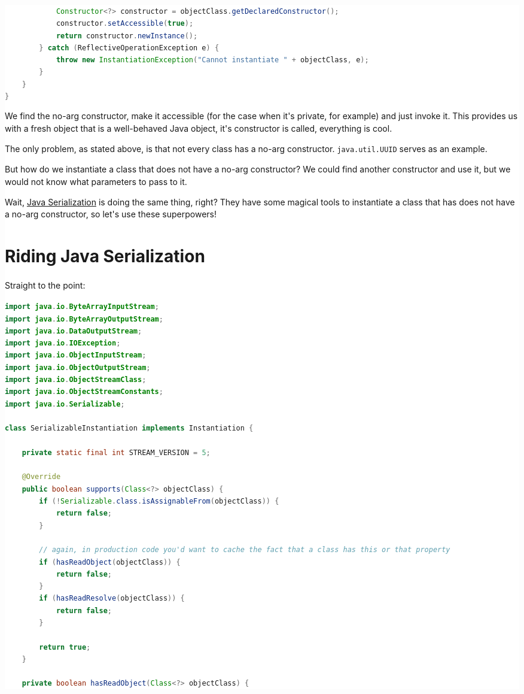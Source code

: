 ```java
            Constructor<?> constructor = objectClass.getDeclaredConstructor();
            constructor.setAccessible(true);
            return constructor.newInstance();
        } catch (ReflectiveOperationException e) {
            throw new InstantiationException("Cannot instantiate " + objectClass, e);
        }
    }
}
```

We find the no-arg constructor, make it accessible (for the case when it's private, for example) and just invoke it.
This provides us with a fresh object that is a well-behaved Java object, it's constructor is called, everything is cool.

The only problem, as stated above, is that not every class has a no-arg constructor.
`java.util.UUID` serves as an example.

But how do we instantiate a class that does not have a no-arg constructor? We could find another constructor and
use it, but we would not know what parameters to pass to it.

Wait, [Java Serialization](https://docs.oracle.com/javase/7/docs/platform/serialization/spec/serialTOC.html)
is doing the same thing, right? They have some magical tools to instantiate a class that
has does not have a no-arg constructor, so let's use these superpowers!

# Riding Java Serialization

Straight to the point:

```java
import java.io.ByteArrayInputStream;
import java.io.ByteArrayOutputStream;
import java.io.DataOutputStream;
import java.io.IOException;
import java.io.ObjectInputStream;
import java.io.ObjectOutputStream;
import java.io.ObjectStreamClass;
import java.io.ObjectStreamConstants;
import java.io.Serializable;

class SerializableInstantiation implements Instantiation {

    private static final int STREAM_VERSION = 5;

    @Override
    public boolean supports(Class<?> objectClass) {
        if (!Serializable.class.isAssignableFrom(objectClass)) {
            return false;
        }

        // again, in production code you'd want to cache the fact that a class has this or that property
        if (hasReadObject(objectClass)) {
            return false;
        }
        if (hasReadResolve(objectClass)) {
            return false;
        }

        return true;
    }

    private boolean hasReadObject(Class<?> objectClass) {
```